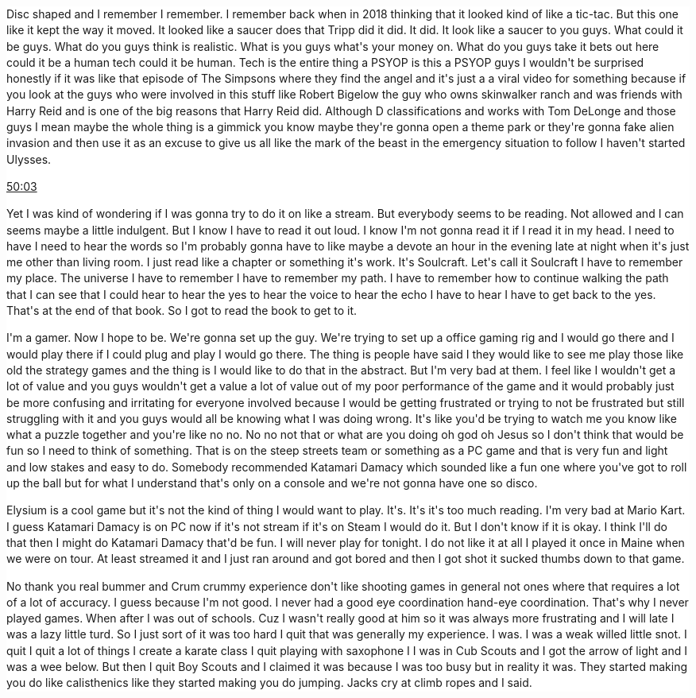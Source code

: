 Disc shaped and I remember I remember. I remember back when in 2018 thinking that it looked kind of like a tic-tac. But this one like it kept the way it moved. It looked like a saucer does that Tripp did it did. It did. It look like a saucer to you guys. What could it be guys. What do you guys think is realistic. What is you guys what's your money on. What do you guys take it bets out here could it be a human tech could it be human. Tech is the entire thing a PSYOP is this a PSYOP guys I wouldn't be surprised honestly if it was like that episode of The Simpsons where they find the angel and it's just a a viral video for something because if you look at the guys who were involved in this stuff like Robert Bigelow the guy who owns skinwalker ranch and was friends with Harry Reid and is one of the big reasons that Harry Reid did. Although D classifications and works with Tom DeLonge and those guys I mean maybe the whole thing is a gimmick you know maybe they're gonna open a theme park or they're gonna fake alien invasion and then use it as an excuse to give us all like the mark of the beast in the emergency situation to follow I haven't started Ulysses.

[50:03](https://youtu.be/Qj1v_ROyGGM?t=50m03s)

Yet I was kind of wondering if I was gonna try to do it on like a stream. But everybody seems to be reading. Not allowed and I can seems maybe a little indulgent. But I know I have to read it out loud. I know I'm not gonna read it if I read it in my head. I need to have I need to hear the words so I'm probably gonna have to like maybe a devote an hour in the evening late at night when it's just me other than living room. I just read like a chapter or something it's work. It's Soulcraft. Let's call it Soulcraft I have to remember my place. The universe I have to remember I have to remember my path. I have to remember how to continue walking the path that I can see that I could hear to hear the yes to hear the voice to hear the echo I have to hear I have to get back to the yes. That's at the end of that book. So I got to read the book to get to it.

I'm a gamer. Now I hope to be. We're gonna set up the guy. We're trying to set up a office gaming rig and I would go there and I would play there if I could plug and play I would go there. The thing is people have said I they would like to see me play those like old the strategy games and the thing is I would like to do that in the abstract. But I'm very bad at them. I feel like I wouldn't get a lot of value and you guys wouldn't get a value a lot of value out of my poor performance of the game and it would probably just be more confusing and irritating for everyone involved because I would be getting frustrated or trying to not be frustrated but still struggling with it and you guys would all be knowing what I was doing wrong. It's like you'd be trying to watch me you know like what a puzzle together and you're like no no. No no not that or what are you doing oh god oh Jesus so I don't think that would be fun so I need to think of something. That is on the steep streets team or something as a PC game and that is very fun and light and low stakes and easy to do. Somebody recommended Katamari Damacy which sounded like a fun one where you've got to roll up the ball but for what I understand that's only on a console and we're not gonna have one so disco.

Elysium is a cool game but it's not the kind of thing I would want to play. It's. It's it's too much reading. I'm very bad at Mario Kart. I guess Katamari Damacy is on PC now if it's not stream if it's on Steam I would do it. But I don't know if it is okay. I think I'll do that then I might do Katamari Damacy that'd be fun. I will never play for tonight. I do not like it at all I played it once in Maine when we were on tour. At least streamed it and I just ran around and got bored and then I got shot it sucked thumbs down to that game.

No thank you real bummer and Crum crummy experience don't like shooting games in general not ones where that requires a lot of a lot of accuracy. I guess because I'm not good. I never had a good eye coordination hand-eye coordination. That's why I never played games. When after I was out of schools. Cuz I wasn't really good at him so it was always more frustrating and I will late I was a lazy little turd. So I just sort of it was too hard I quit that was generally my experience. I was. I was a weak willed little snot. I quit I quit a lot of things I create a karate class I quit playing with saxophone I I was in Cub Scouts and I got the arrow of light and I was a wee below. But then I quit Boy Scouts and I claimed it was because I was too busy but in reality it was. They started making you do like calisthenics like they started making you do jumping. Jacks cry at climb ropes and I said.
